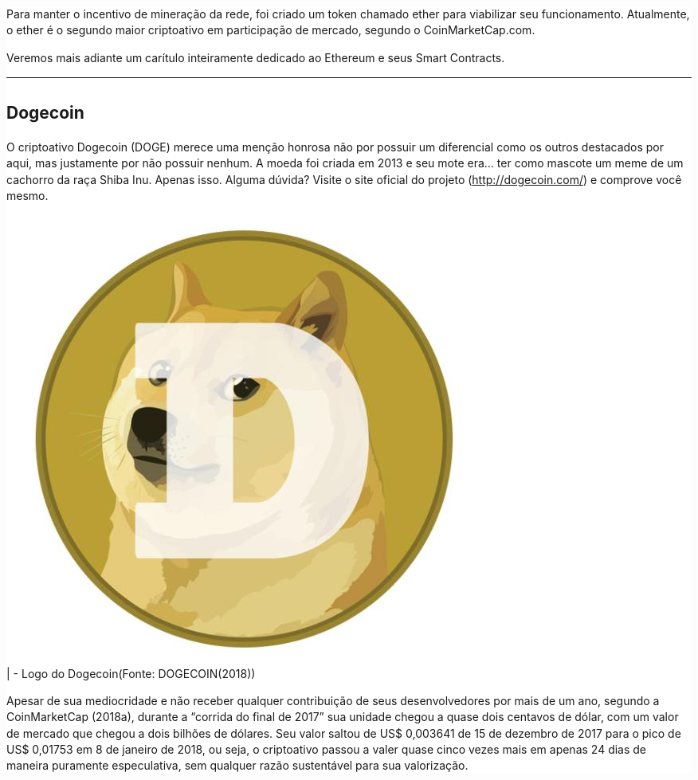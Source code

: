 Para manter o incentivo de mineração da rede, foi criado um token chamado ether para viabilizar seu funcionamento. Atualmente, o ether é o segundo maior criptoativo em participação de mercado, segundo o CoinMarketCap.com. 

Veremos mais adiante um carítulo inteiramente dedicado ao Ethereum e seus Smart Contracts.

--- 

## Dogecoin

O criptoativo Dogecoin (DOGE) merece uma menção honrosa não por possuir um diferencial como os outros destacados por aqui, mas justamente por não possuir nenhum. A moeda foi criada em 2013 e seu mote era... ter como mascote um meme de um cachorro da raça Shiba Inu. Apenas isso. Alguma dúvida? Visite o site oficial do projeto (http://dogecoin.com/) e comprove você mesmo.

!["Logo do Dogecoin"](/images/BlockchainXcriptomoedas/dogecoin.png)
<br>| - Logo do Dogecoin(Fonte: DOGECOIN(2018))

Apesar de sua mediocridade e não receber qualquer contribuição de seus desenvolvedores por mais de um ano, segundo a CoinMarketCap (2018a), durante a “corrida do final de 2017” sua unidade chegou a quase dois centavos de dólar, com um valor de mercado que chegou a dois bilhões de dólares. Seu valor saltou de US$ 0,003641 de 15 de dezembro de 2017 para o pico de US$ 0,01753 em 8 de janeiro de 2018, ou seja, o criptoativo passou a valer quase cinco vezes mais em apenas 24 dias de maneira puramente especulativa, sem qualquer razão sustentável para sua valorização.
